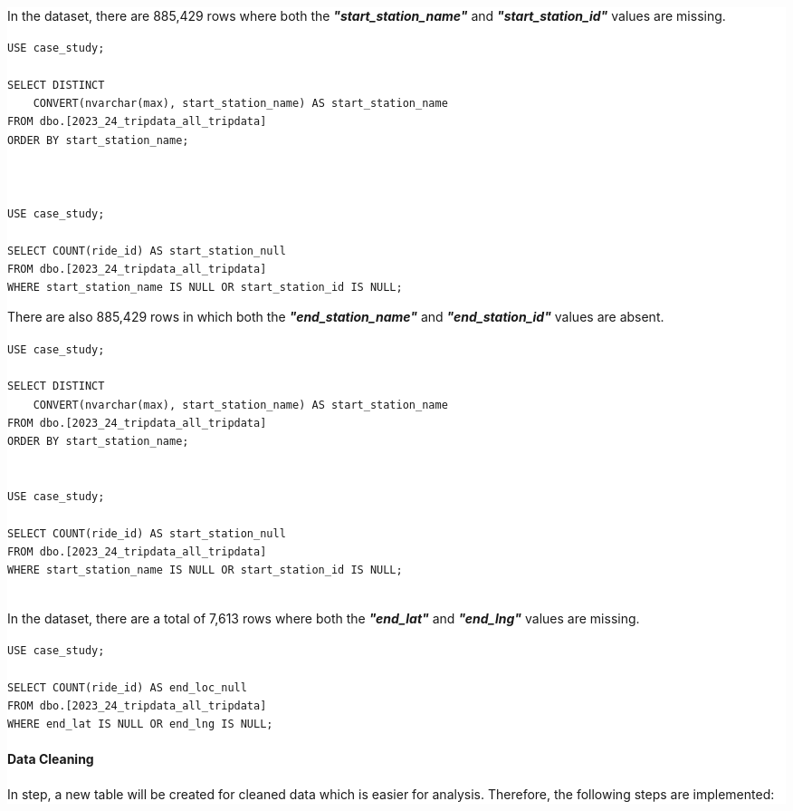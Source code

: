 In the dataset, there are 885,429 rows where both the ***"start_station_name"*** and ***"start_station_id"*** values are missing.

```
USE case_study;

SELECT DISTINCT 
    CONVERT(nvarchar(max), start_station_name) AS start_station_name
FROM dbo.[2023_24_tripdata_all_tripdata]
ORDER BY start_station_name;



USE case_study;

SELECT COUNT(ride_id) AS start_station_null   
FROM dbo.[2023_24_tripdata_all_tripdata]
WHERE start_station_name IS NULL OR start_station_id IS NULL; 

```

There are also 885,429 rows in which both the ***"end_station_name"*** and ***"end_station_id"*** values are absent.

```
USE case_study;

SELECT DISTINCT 
    CONVERT(nvarchar(max), start_station_name) AS start_station_name
FROM dbo.[2023_24_tripdata_all_tripdata]
ORDER BY start_station_name;


USE case_study;

SELECT COUNT(ride_id) AS start_station_null   
FROM dbo.[2023_24_tripdata_all_tripdata]
WHERE start_station_name IS NULL OR start_station_id IS NULL;  


```
In the dataset, there are a total of 7,613 rows where both the ***"end_lat"*** and ***"end_lng"*** values are missing.
```
USE case_study;

SELECT COUNT(ride_id) AS end_loc_null
FROM dbo.[2023_24_tripdata_all_tripdata]
WHERE end_lat IS NULL OR end_lng IS NULL;

```
#### Data Cleaning

In step, a new table will be created for cleaned data which is easier for analysis. Therefore, the following steps are implemented:
